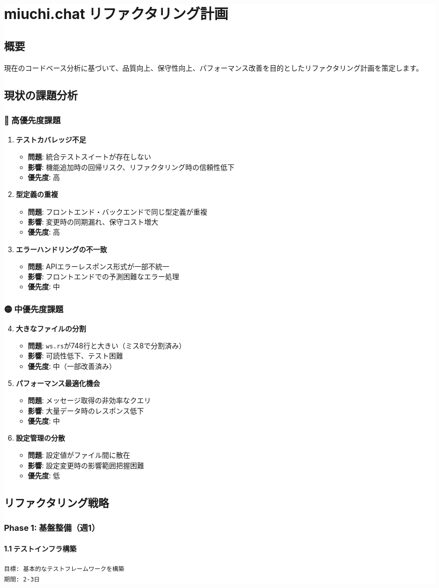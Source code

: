 # miuchi.chat リファクタリング計画

## 概要

現在のコードベース分析に基づいて、品質向上、保守性向上、パフォーマンス改善を目的としたリファクタリング計画を策定します。

## 現状の課題分析

### 🔴 高優先度課題

1. **テストカバレッジ不足**
   - **問題**: 統合テストスイートが存在しない
   - **影響**: 機能追加時の回帰リスク、リファクタリング時の信頼性低下
   - **優先度**: 高

2. **型定義の重複**
   - **問題**: フロントエンド・バックエンドで同じ型定義が重複
   - **影響**: 変更時の同期漏れ、保守コスト増大
   - **優先度**: 高

3. **エラーハンドリングの不一致**
   - **問題**: APIエラーレスポンス形式が一部不統一
   - **影響**: フロントエンドでの予測困難なエラー処理
   - **優先度**: 中

### 🟡 中優先度課題

4. **大きなファイルの分割**
   - **問題**: `ws.rs`が748行と大きい（ミス8で分割済み）
   - **影響**: 可読性低下、テスト困難
   - **優先度**: 中（一部改善済み）

5. **パフォーマンス最適化機会**
   - **問題**: メッセージ取得の非効率なクエリ
   - **影響**: 大量データ時のレスポンス低下
   - **優先度**: 中

6. **設定管理の分散**
   - **問題**: 設定値がファイル間に散在
   - **影響**: 設定変更時の影響範囲把握困難
   - **優先度**: 低

## リファクタリング戦略

### Phase 1: 基盤整備（週1）

#### 1.1 テストインフラ構築
```
目標: 基本的なテストフレームワークを構築
期間: 2-3日
```
